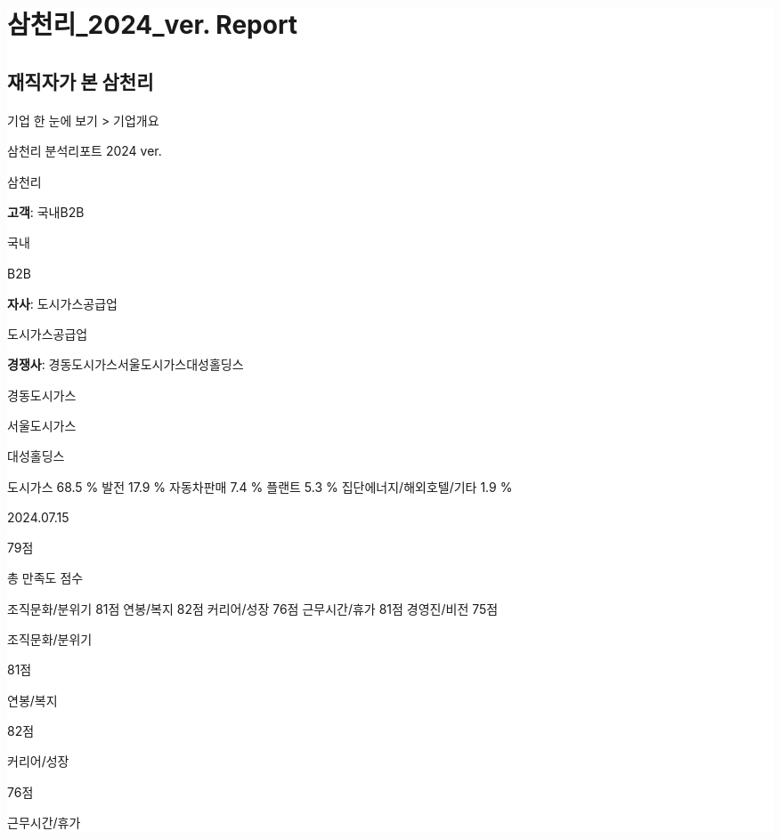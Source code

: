 # 삼천리_2024_ver. Report

## 재직자가 본 삼천리

기업 한 눈에 보기 > 기업개요

삼천리 분석리포트 2024 ver.

삼천리

**고객**: 국내B2B

국내

B2B

**자사**: 도시가스공급업

도시가스공급업

**경쟁사**: 경동도시가스서울도시가스대성홀딩스

경동도시가스

서울도시가스

대성홀딩스

도시가스 68.5 %
발전 17.9 %
자동차판매 7.4 %
플랜트 5.3 %
집단에너지/해외호텔/기타 1.9 %

2024.07.15

79점

총 만족도 점수

조직문화/분위기 81점
연봉/복지 82점
커리어/성장 76점
근무시간/휴가 81점
경영진/비전 75점

조직문화/분위기

81점

연봉/복지

82점

커리어/성장

76점

근무시간/휴가
